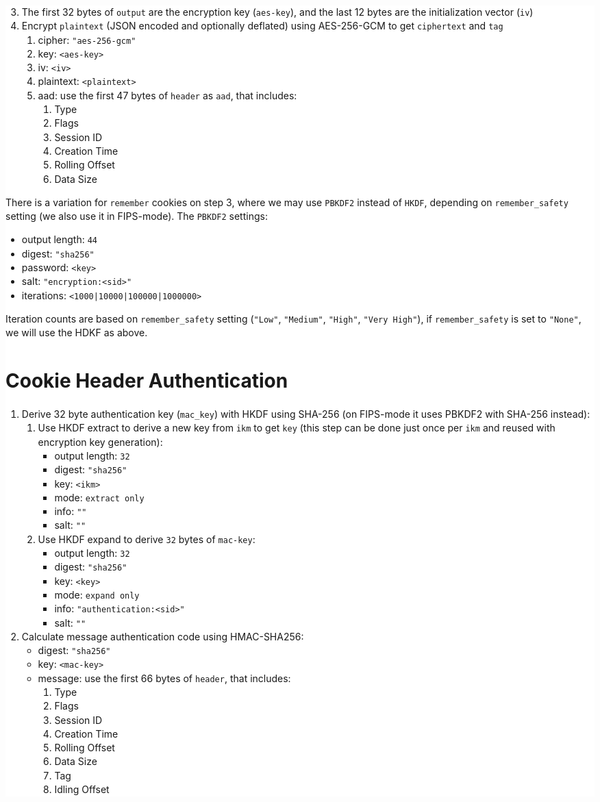    3. The first 32 bytes of `output` are the encryption key (`aes-key`), and the last 12 bytes are the initialization vector (`iv`)
4. Encrypt `plaintext` (JSON encoded and optionally deflated) using AES-256-GCM to get `ciphertext` and `tag`
   1. cipher: `"aes-256-gcm"`
   2. key: `<aes-key>`
   3. iv: `<iv>`
   4. plaintext: `<plaintext>`
   5. aad: use the first 47 bytes of `header` as `aad`, that includes:
      1. Type
      2. Flags
      3. Session ID
      4. Creation Time
      5. Rolling Offset
      6. Data Size

There is a variation for `remember` cookies on step 3, where we may use `PBKDF2`
instead of `HKDF`, depending  on `remember_safety` setting (we also use it in FIPS-mode).
The `PBKDF2` settings:

- output length: `44`
- digest: `"sha256"`
- password: `<key>`
- salt: `"encryption:<sid>"`
- iterations: `<1000|10000|100000|1000000>`

Iteration counts are based on `remember_safety` setting (`"Low"`, `"Medium"`, `"High"`, `"Very High"`),
if `remember_safety` is set to `"None"`, we will use the HDKF as above.


# Cookie Header Authentication

1. Derive 32 byte authentication key (`mac_key`) with HKDF using SHA-256  (on FIPS-mode it uses PBKDF2 with SHA-256 instead):
    1. Use HKDF extract to derive a new key from `ikm` to get `key` (this step can be done just once per `ikm` and reused with encryption key generation):
        - output length: `32`
        - digest: `"sha256"`
        - key: `<ikm>`
        - mode: `extract only`
        - info: `""`
        - salt: `""`
    2. Use HKDF expand to derive `32` bytes of `mac-key`:
        - output length: `32`
        - digest: `"sha256"`
        - key: `<key>`
        - mode: `expand only`
        - info: `"authentication:<sid>"`
        - salt: `""`
2. Calculate message authentication code using HMAC-SHA256:
   -  digest: `"sha256"`
   -  key: `<mac-key>`
   -  message: use the first 66 bytes of `header`, that includes:
      1. Type
      2. Flags
      3. Session ID
      4. Creation Time
      5. Rolling Offset
      6. Data Size
      7. Tag
      8. Idling Offset

